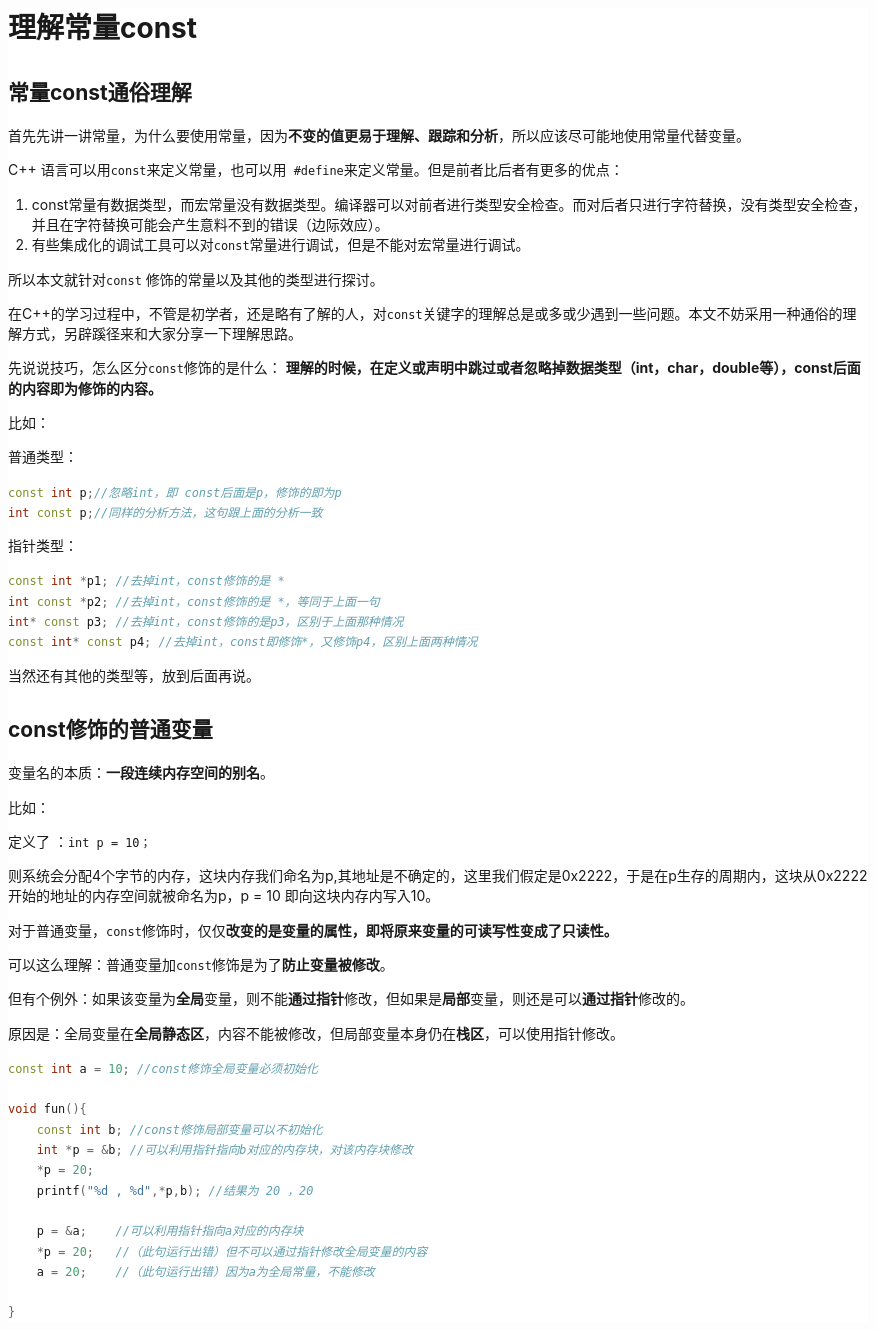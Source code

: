 # 理解常量const


## 常量const通俗理解

首先先讲一讲常量，为什么要使用常量，因为**不变的值更易于理解、跟踪和分析**，所以应该尽可能地使用常量代替变量。

 C++ 语言可以用`const`来定义常量，也可以用` #define`来定义常量。但是前者比后者有更多的优点：

1. const常量有数据类型，而宏常量没有数据类型。编译器可以对前者进行类型安全检查。而对后者只进行字符替换，没有类型安全检查，并且在字符替换可能会产生意料不到的错误（边际效应）。
2. 有些集成化的调试工具可以对`const`常量进行调试，但是不能对宏常量进行调试。

所以本文就针对`const` 修饰的常量以及其他的类型进行探讨。

在C++的学习过程中，不管是初学者，还是略有了解的人，对`const`关键字的理解总是或多或少遇到一些问题。本文不妨采用一种通俗的理解方式，另辟蹊径来和大家分享一下理解思路。

先说说技巧，怎么区分`const`修饰的是什么： **理解的时候，在定义或声明中跳过或者忽略掉数据类型（int，char，double等），const后面的内容即为修饰的内容。**

比如：

普通类型：

```cpp
const int p;//忽略int，即 const后面是p，修饰的即为p
int const p;//同样的分析方法，这句跟上面的分析一致
```

指针类型：

```cpp
const int *p1; //去掉int，const修饰的是 *
int const *p2; //去掉int，const修饰的是 *，等同于上面一句
int* const p3; //去掉int，const修饰的是p3，区别于上面那种情况
const int* const p4; //去掉int，const即修饰*，又修饰p4，区别上面两种情况
```

当然还有其他的类型等，放到后面再说。

## const修饰的普通变量

变量名的本质：**一段连续内存空间的别名**。

比如：

定义了 ：`int p = 10；`

则系统会分配4个字节的内存，这块内存我们命名为p,其地址是不确定的，这里我们假定是0x2222，于是在p生存的周期内，这块从0x2222开始的地址的内存空间就被命名为p，p = 10 即向这块内存内写入10。

对于普通变量，`const`修饰时，仅仅**改变的是变量的属性，即将原来变量的可读写性变成了只读性。**

可以这么理解：普通变量加`const`修饰是为了**防止变量被修改**。

但有个例外：如果该变量为**全局**变量，则不能**通过指针**修改，但如果是**局部**变量，则还是可以**通过指针**修改的。

原因是：全局变量在**全局静态区**，内容不能被修改，但局部变量本身仍在**栈区**，可以使用指针修改。

```cpp
const int a = 10; //const修饰全局变量必须初始化

void fun(){
    const int b; //const修饰局部变量可以不初始化
    int *p = &b; //可以利用指针指向b对应的内存块，对该内存块修改
    *p = 20;     
    printf("%d , %d",*p,b); //结果为 20 ，20 

    p = &a;    //可以利用指针指向a对应的内存块
    *p = 20;   //（此句运行出错）但不可以通过指针修改全局变量的内容
    a = 20;    //（此句运行出错）因为a为全局常量，不能修改

}
```